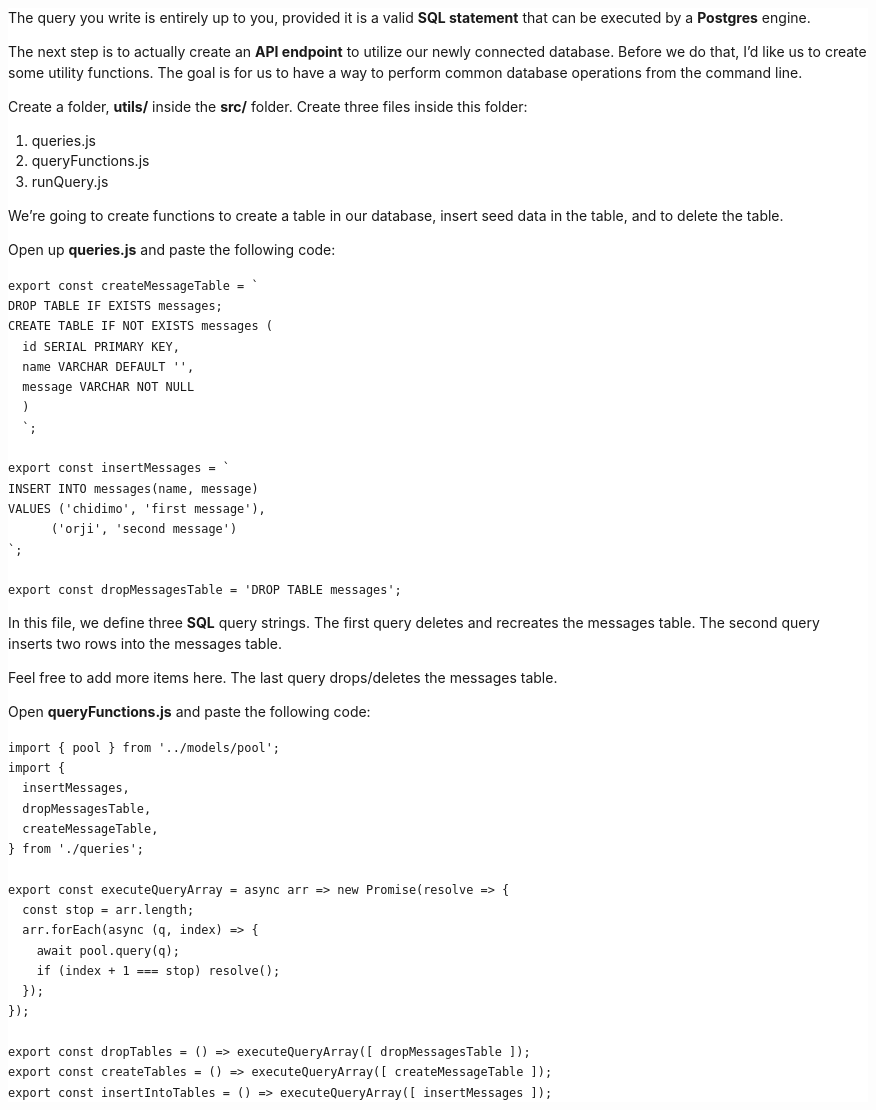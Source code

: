 The query you write is entirely up to you, provided it is a valid **SQL statement** that can be executed by a **Postgres** engine.

The next step is to actually create an **API endpoint** to utilize our newly connected database. Before we do that, I’d like us to create some utility functions. The goal is for us to have a way to perform common database operations from the command line.

Create a folder, **utils/** inside the **src/** folder. Create three files inside this folder:

1. queries.js
2. queryFunctions.js
3. runQuery.js

We’re going to create functions to create a table in our database, insert seed data in the table, and to delete the table.

Open up **queries.js** and paste the following code:

```
export const createMessageTable = `
DROP TABLE IF EXISTS messages;
CREATE TABLE IF NOT EXISTS messages (
  id SERIAL PRIMARY KEY,
  name VARCHAR DEFAULT '',
  message VARCHAR NOT NULL
  )
  `;

export const insertMessages = `
INSERT INTO messages(name, message)
VALUES ('chidimo', 'first message'),
      ('orji', 'second message')
`;

export const dropMessagesTable = 'DROP TABLE messages';
```

In this file, we define three **SQL** query strings. The first query deletes and recreates the messages table. The second query inserts two rows into the messages table. 

Feel free to add more items here. The last query drops/deletes the messages table.

Open **queryFunctions.js** and paste the following code:

```
import { pool } from '../models/pool';
import {
  insertMessages,
  dropMessagesTable,
  createMessageTable,
} from './queries';

export const executeQueryArray = async arr => new Promise(resolve => {
  const stop = arr.length;
  arr.forEach(async (q, index) => {
    await pool.query(q);
    if (index + 1 === stop) resolve();
  });
});

export const dropTables = () => executeQueryArray([ dropMessagesTable ]);
export const createTables = () => executeQueryArray([ createMessageTable ]);
export const insertIntoTables = () => executeQueryArray([ insertMessages ]);
```
